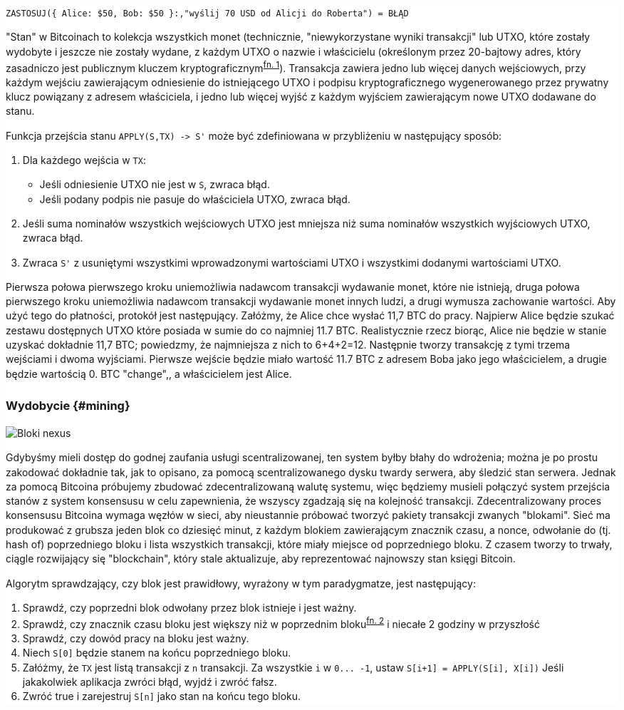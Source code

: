     ZASTOSUJ({ Alice: $50, Bob: $50 }:,"wyślij 70 USD od Alicji do Roberta") = BŁĄD

"Stan" w Bitcoinach to kolekcja wszystkich monet (technicznie, "niewykorzystane wyniki transakcji" lub UTXO, które zostały wydobyte i jeszcze nie zostały wydane, z każdym UTXO o nazwie i właścicielu (określonym przez 20-bajtowy adres, który zasadniczo jest publicznym kluczem kryptograficznym<sup>[fn. 1](#notes)</sup>). Transakcja zawiera jedno lub więcej danych wejściowych, przy każdym wejściu zawierającym odniesienie do istniejącego UTXO i podpisu kryptograficznego wygenerowanego przez prywatny klucz powiązany z adresem właściciela, i jedno lub więcej wyjść z każdym wyjściem zawierającym nowe UTXO dodawane do stanu.

Funkcja przejścia stanu `APPLY(S,TX) -> S'` może być zdefiniowana w przybliżeniu w następujący sposób:

1.  Dla każdego wejścia w `TX`:

    - Jeśli odniesienie UTXO nie jest w `S`, zwraca błąd.
    - Jeśli podany podpis nie pasuje do właściciela UTXO, zwraca błąd.

2.  Jeśli suma nominałów wszystkich wejściowych UTXO jest mniejsza niż suma nominałów wszystkich wyjściowych UTXO, zwraca błąd.
3.  Zwraca `S'` z usuniętymi wszystkimi wprowadzonymi wartościami UTXO i wszystkimi dodanymi wartościami UTXO.

Pierwsza połowa pierwszego kroku uniemożliwia nadawcom transakcji wydawanie monet, które nie istnieją, druga połowa pierwszego kroku uniemożliwia nadawcom transakcji wydawanie monet innych ludzi, a drugi wymusza zachowanie wartości. Aby użyć tego do płatności, protokół jest następujący. Załóżmy, że Alice chce wysłać 11,7 BTC do pracy. Najpierw Alice będzie szukać zestawu dostępnych UTXO które posiada w sumie do co najmniej 11.7 BTC. Realistycznie rzecz biorąc, Alice nie będzie w stanie uzyskać dokładnie 11,7 BTC; powiedzmy, że najmniejsza z nich to 6+4+2=12. Następnie tworzy transakcję z tymi trzema wejściami i dwoma wyjściami. Pierwsze wejście będzie miało wartość 11.7 BTC z adresem Boba jako jego właścicielem, a drugie będzie wartością 0. BTC "change",, a właścicielem jest Alice.

### Wydobycie {#mining}

![Bloki nexus](../../../whitepaper/nexus-blocks.png)

Gdybyśmy mieli dostęp do godnej zaufania usługi scentralizowanej, ten system byłby błahy do wdrożenia; można je po prostu zakodować dokładnie tak, jak to opisano, za pomocą scentralizowanego dysku twardy serwera, aby śledzić stan serwera. Jednak za pomocą Bitcoina próbujemy zbudować zdecentralizowaną walutę systemu, więc będziemy musieli połączyć system przejścia stanów z system konsensusu w celu zapewnienia, że ​​wszyscy zgadzają się na kolejność transakcji. Zdecentralizowany proces konsensusu Bitcoina wymaga węzłów w sieci, aby nieustannie próbować tworzyć pakiety transakcji zwanych "blokami". Sieć ma produkować z grubsza jeden blok co dziesięć minut, z każdym blokiem zawierającym znacznik czasu, a nonce, odwołanie do (tj. hash of) poprzedniego bloku i lista wszystkich transakcji, które miały miejsce od poprzedniego bloku. Z czasem tworzy to trwały, ciągle rozwijający się "blockchain", który stale aktualizuje, aby reprezentować najnowszy stan księgi Bitcoin.

Algorytm sprawdzający, czy blok jest prawidłowy, wyrażony w tym paradygmatze, jest następujący:

1.  Sprawdź, czy poprzedni blok odwołany przez blok istnieje i jest ważny.
2.  Sprawdź, czy znacznik czasu bloku jest większy niż w poprzednim bloku<sup>[fn. 2](#notes)</sup> i niecałe 2 godziny w przyszłość
3.  Sprawdź, czy dowód pracy na bloku jest ważny.
4.  Niech `S[0]` będzie stanem na końcu poprzedniego bloku.
5.  Załóżmy, że `TX` jest listą transakcji z `n` transakcji. Za wszystkie `i` w `0... -1`, ustaw `S[i+1] = APPLY(S[i], X[i])` Jeśli jakakolwiek aplikacja zwróci błąd, wyjdź i zwróć fałsz.
6.  Zwróć true i zarejestruj `S[n]` jako stan na końcu tego bloku.
